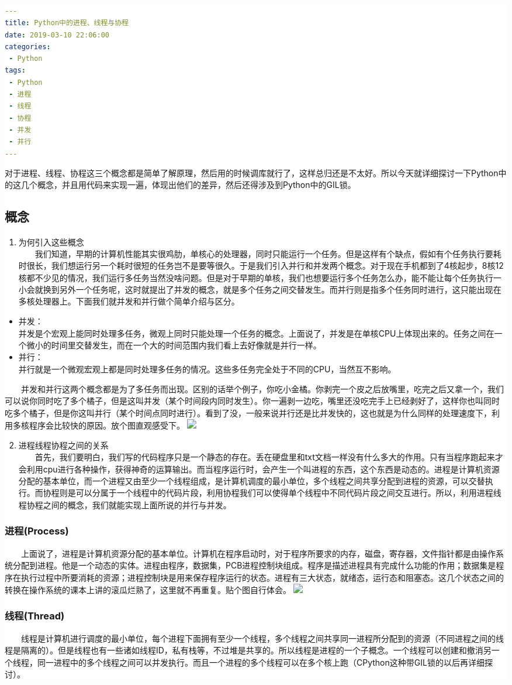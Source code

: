 ```yaml
---
title: Python中的进程、线程与协程
date: 2019-03-10 22:06:00
categories: 
 - Python
tags:
 - Python
 - 进程
 - 线程
 - 协程
 - 并发
 - 并行
---
```


对于进程、线程、协程这三个概念都是简单了解原理，然后用的时候调库就行了，这样总归还是不太好。所以今天就详细探讨一下Python中的这几个概念，并且用代码来实现一遍，体现出他们的差异，然后还得涉及到Python中的GIL锁。


## 概念

1. 为何引入这些概念  
&ensp;&ensp;&ensp;&ensp;我们知道，早期的计算机性能其实很鸡肋，单核心的处理器，同时只能运行一个任务。但是这样有个缺点，假如有个任务执行要耗时很长，我们想运行另一个耗时很短的任务岂不是要等很久。于是我们引入并行和并发两个概念。对于现在手机都到了4核起步，8核12核都不少见的情况，我们运行多任务当然没啥问题。但是对于早期的单核，我们也想要运行多个任务怎么办，能不能让每个任务执行一小会就换到另外一个任务呢，这时就提出了并发的概念，就是多个任务之间交替发生。而并行则是指多个任务同时进行，这只能出现在多核处理器上。下面我们就并发和并行做个简单介绍与区分。
- 并发：  
并发是个宏观上能同时处理多任务，微观上同时只能处理一个任务的概念。上面说了，并发是在单核CPU上体现出来的。任务之间在一个微小的时间里交替发生，而在一个大的时间范围内我们看上去好像就是并行一样。
- 并行：  
并行就是一个微观宏观上都是同时处理多任务的情况。这些多任务完全处于不同的CPU，当然互不影响。  

&ensp;&ensp;&ensp;&ensp;并发和并行这两个概念都是为了多任务而出现。区别的话举个例子，你吃小金橘。你剥完一个皮之后放嘴里，吃完之后又拿一个，我们可以说你同时吃了多个橘子，但是这叫并发（某个时间段内同时发生）。你一遍剥一边吃，嘴里还没吃完手上已经剥好了，这样你也叫同时吃多个橘子，但是你这叫并行（某个时间点同时进行）。看到了没，一般来说并行还是比并发快的，这也就是为什么同样的处理速度下，利用多核程序会比较快的原因。放个图直观感受下。
![](https://woodcoding.github.io/resources/images/2019-03-10/runtime-status.png)

2. 进程线程协程之间的关系  
&ensp;&ensp;&ensp;&ensp;首先，我们要明白，我们写的代码程序只是一个静态的存在。丢在硬盘里和txt文档一样没有什么多大的作用。只有当程序跑起来才会利用cpu进行各种操作，获得神奇的运算输出。而当程序运行时，会产生一个叫进程的东西，这个东西是动态的。进程是计算机资源分配的基本单位，而一个进程又由至少一个线程组成，是计算机调度的最小单位，多个线程之间共享分配到进程的资源，可以交替执行。而协程则是可以分属于一个线程中的代码片段，利用协程我们可以使得单个线程中不同代码片段之间交互进行。所以，利用进程线程协程之间的概念，我们就能实现上面所说的并行与并发。  

### 进程(Process)
&ensp;&ensp;&ensp;&ensp;上面说了，进程是计算机资源分配的基本单位。计算机在程序启动时，对于程序所要求的内存，磁盘，寄存器，文件指针都是由操作系统分配到进程。他是一个动态的实体。进程由程序，数据集，PCB进程控制块组成。程序是描述进程具有完成什么功能的作用；数据集是程序在执行过程中所要消耗的资源；进程控制块是用来保存程序运行的状态。进程有三大状态，就绪态，运行态和阻塞态。这几个状态之间的转换在操作系统的课本上讲的滚瓜烂熟了，这里就不再重复。贴个图自行体会。
![](https://woodcoding.github.io/resources/images/2019-03-10/process-status.png)

### 线程(Thread)
&ensp;&ensp;&ensp;&ensp;线程是计算机进行调度的最小单位，每个进程下面拥有至少一个线程，多个线程之间共享同一进程所分配到的资源（不同进程之间的线程是隔离的）。但是线程也有一些诸如线程ID，私有栈等，不过堆是共享的。所以线程是进程的一个子概念。一个线程可以创建和撤消另一个线程，同一进程中的多个线程之间可以并发执行。而且一个进程的多个线程可以在多个核上跑（CPython这种带GIL锁的以后再详细探讨）。

